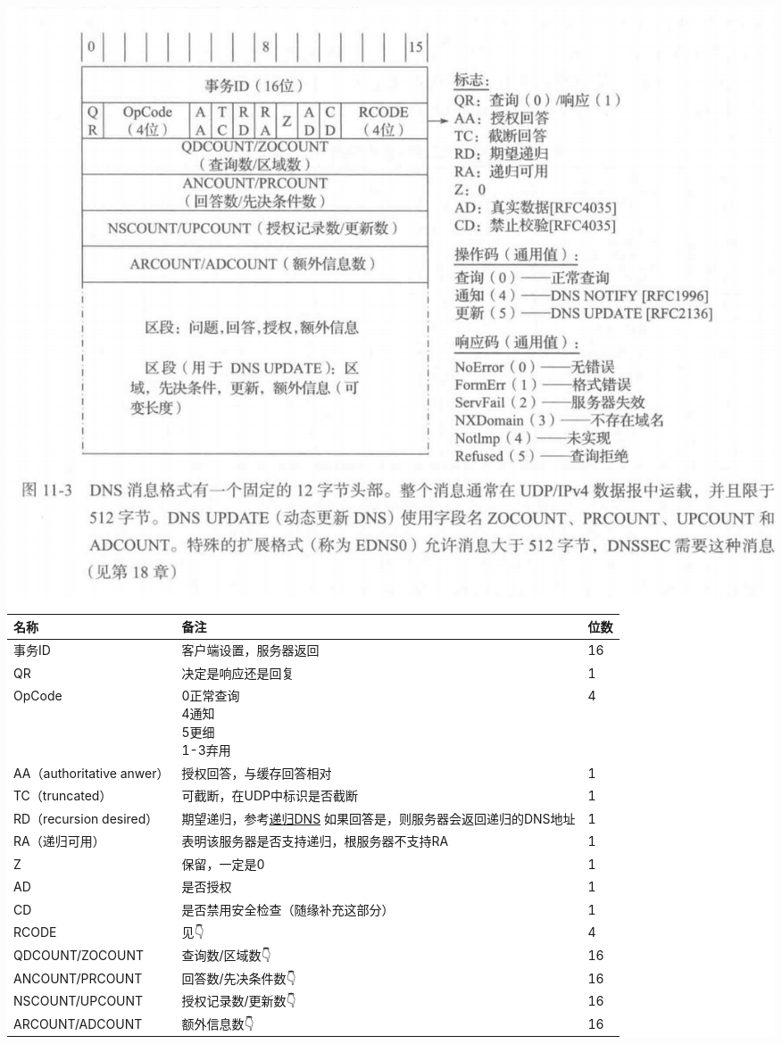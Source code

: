 ![](image-2021-04-04-16.30.13.746.png)



| 名称                      | 备注                                                         | 位数 |
| :------------------------ | :----------------------------------------------------------- | ---- |
| 事务ID                    | 客户端设置，服务器返回                                       | 16   |
| QR                        | 决定是响应还是回复                                           | 1    |
| OpCode                    | 0正常查询<br />4通知<br />5更细<br />1-3弃用                 | 4    |
| AA（authoritative anwer） | 授权回答，与缓存回答相对                                     | 1    |
| TC（truncated）           | 可截断，在UDP中标识是否截断                                  | 1    |
| RD（recursion desired）   | 期望递归，参考[递归DNS](/Q7EBAW.html#%E9%80%92%E5%BD%92%E8%BF%98%E6%98%AF%E9%9D%9E%E9%80%92%E5%BD%92) 如果回答是，则服务器会返回递归的DNS地址 | 1    |
| RA（递归可用）            | 表明该服务器是否支持递归，根服务器不支持RA                   | 1    |
| Z                         | 保留，一定是0                                                | 1    |
| AD                        | 是否授权                                                     | 1    |
| CD                        | 是否禁用安全检查（随缘补充这部分）                           | 1    |
| RCODE                     | 见👇                                                          | 4    |
| QDCOUNT/ZOCOUNT           | 查询数/区域数👇                                               | 16   |
| ANCOUNT/PRCOUNT           | 回答数/先决条件数👇                                           | 16   |
| NSCOUNT/UPCOUNT           | 授权记录数/更新数👇                                           | 16   |
| ARCOUNT/ADCOUNT           | 额外信息数👇                                                  | 16   |
